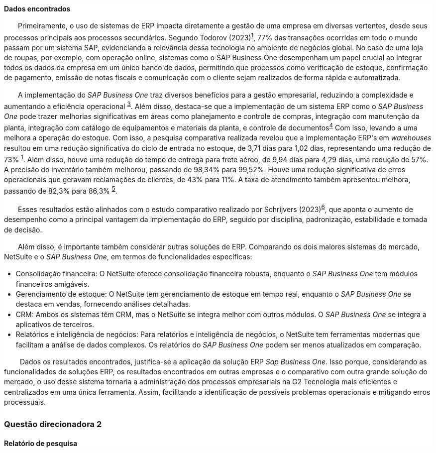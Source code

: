 **Dados encontrados**

&emsp;&emsp;Primeiramente, o uso de sistemas de ERP impacta diretamente a gestão de uma empresa em diversas vertentes, desde seus processos principais aos processos secundários. Segundo Todorov (2023)<sup><a href="#referencia-1">1</a></sup>, 77% das transações ocorridas em todo o mundo passam por um sistema SAP, evidenciando a relevância dessa tecnologia no ambiente de negócios global. No caso de uma loja de roupas, por exemplo, com operação online, sistemas como o SAP Business One desempenham um papel crucial ao integrar todos os dados da empresa em um único banco de dados, permitindo que processos como verificação de estoque, confirmação de pagamento, emissão de notas fiscais e comunicação com o cliente sejam realizados de forma rápida e automatizada.

&emsp;&emsp;A implementação do *SAP Business One* traz diversos benefícios para a gestão empresarial, reduzindo a complexidade e aumentando a eficiência operacional <sup><a href="#referencia-3">3</a></sup>. Além disso, destaca-se que a implementação de um sistema ERP como o *SAP Business One* pode trazer melhorias significativas em áreas como planejamento e controle de compras, integração com manutenção da planta, integração com catálogo de equipamentos e materiais da planta, e controle de documentos<sup><a href="#referencia-4">4</a></sup> Com isso, levando a uma melhora a operação do estoque. Com isso, a pesquisa comparativa realizada revelou que a implementação ERP's em _warehouses_ resultou em uma redução significativa do ciclo de entrada no estoque, de 3,71 dias para 1,02 dias, representando uma redução de 73% <sup><a href="#referencia-1">1</a></sup>. Além disso, houve uma redução do tempo de entrega para frete aéreo, de 9,94 dias para 4,29 dias, uma redução de 57%. A precisão do inventário também melhorou, passando de 98,34% para 99,52%. Houve uma redução significativa de erros operacionais que geravam reclamações de clientes, de 43% para 11%. A taxa de atendimento também apresentou melhora, passando de 82,3% para 86,3% <sup><a href="#referencia-5">5</a></sup>.

&emsp;&emsp;Esses resultados estão alinhados com o estudo comparativo realizado por Schrijvers (2023)<sup><a href="#referencia-6">6</a></sup>, que aponta o aumento de desempenho como a principal vantagem da implementação do ERP, seguido por disciplina, padronização, estabilidade e tomada de decisão.

&emsp;&emsp;Além disso, é importante também considerar outras soluções de ERP. Comparando os dois maiores sistemas do mercado, NetSuite e o *SAP Business One*, em termos de funcionalidades específicas:

- Consolidação financeira: O NetSuite oferece consolidação financeira robusta, enquanto o *SAP Business One* tem módulos financeiros amigáveis.
- Gerenciamento de estoque: O NetSuite tem gerenciamento de estoque em tempo real, enquanto o *SAP Business One* se destaca em vendas, fornecendo análises detalhadas.
- CRM: Ambos os sistemas têm CRM, mas o NetSuite se integra melhor com outros módulos. O *SAP Business One* se integra a aplicativos de terceiros.
- Relatórios e inteligência de negócios: Para relatórios e inteligência de negócios, o NetSuite tem ferramentas modernas que facilitam a análise de dados complexos. Os relatórios do *SAP Business One* podem ser menos atualizados em comparação.

&emsp;&emsp; Dados os resultados encontrados, justifica-se a aplicação da solução ERP *Sap Business One*. Isso porque, considerando as funcionalidades de soluções ERP, os resultados encontrados em outras empresas e o comparativo com outra grande solução do mercado, o uso desse sistema tornaria a administração dos processos empresariais na G2 Tecnologia mais eficientes e centralizados em uma única ferramenta. Assim, facilitando a identificação de possíveis problemas operacionais e mitigando erros processuais.

### Questão direcionadora 2

**Relatório de pesquisa**
